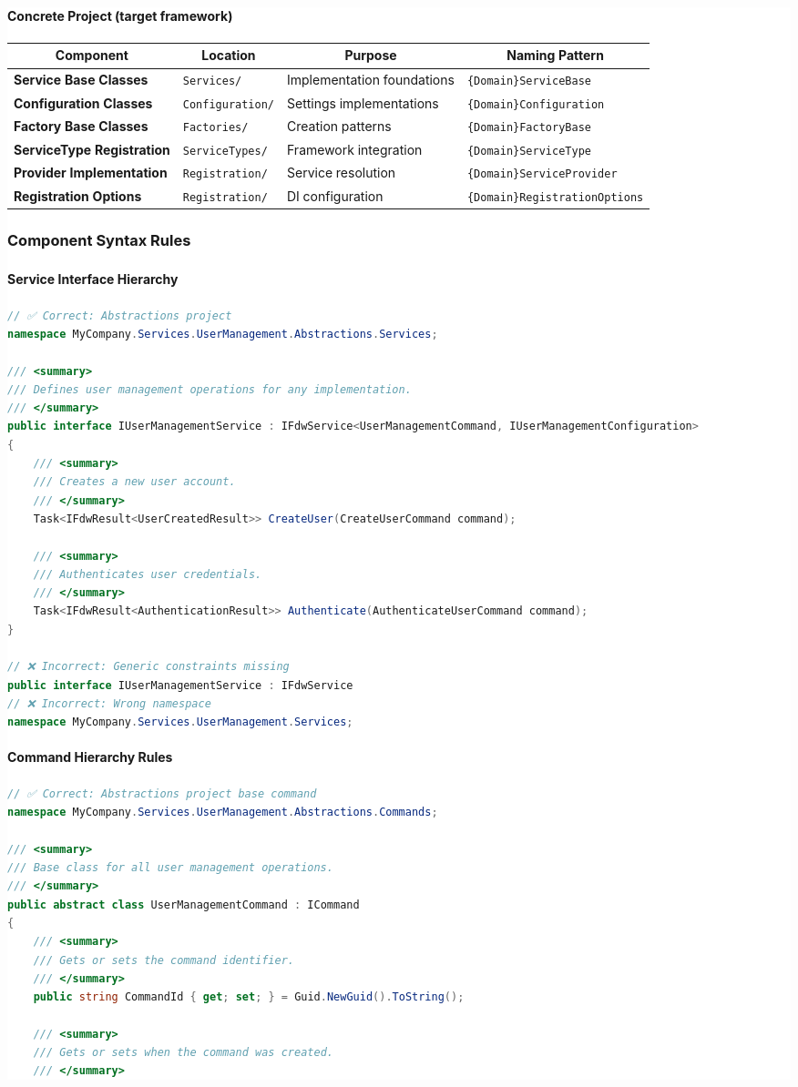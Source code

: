 #### Concrete Project (target framework)

| Component | Location | Purpose | Naming Pattern |
|-----------|----------|---------|----------------|
| **Service Base Classes** | `Services/` | Implementation foundations | `{Domain}ServiceBase` |
| **Configuration Classes** | `Configuration/` | Settings implementations | `{Domain}Configuration` |
| **Factory Base Classes** | `Factories/` | Creation patterns | `{Domain}FactoryBase` |
| **ServiceType Registration** | `ServiceTypes/` | Framework integration | `{Domain}ServiceType` |
| **Provider Implementation** | `Registration/` | Service resolution | `{Domain}ServiceProvider` |
| **Registration Options** | `Registration/` | DI configuration | `{Domain}RegistrationOptions` |

### Component Syntax Rules

#### Service Interface Hierarchy

```csharp
// ✅ Correct: Abstractions project
namespace MyCompany.Services.UserManagement.Abstractions.Services;

/// <summary>
/// Defines user management operations for any implementation.
/// </summary>
public interface IUserManagementService : IFdwService<UserManagementCommand, IUserManagementConfiguration>
{
    /// <summary>
    /// Creates a new user account.
    /// </summary>
    Task<IFdwResult<UserCreatedResult>> CreateUser(CreateUserCommand command);

    /// <summary>
    /// Authenticates user credentials.
    /// </summary>
    Task<IFdwResult<AuthenticationResult>> Authenticate(AuthenticateUserCommand command);
}

// ❌ Incorrect: Generic constraints missing
public interface IUserManagementService : IFdwService
// ❌ Incorrect: Wrong namespace
namespace MyCompany.Services.UserManagement.Services;
```

#### Command Hierarchy Rules

```csharp
// ✅ Correct: Abstractions project base command
namespace MyCompany.Services.UserManagement.Abstractions.Commands;

/// <summary>
/// Base class for all user management operations.
/// </summary>
public abstract class UserManagementCommand : ICommand
{
    /// <summary>
    /// Gets or sets the command identifier.
    /// </summary>
    public string CommandId { get; set; } = Guid.NewGuid().ToString();

    /// <summary>
    /// Gets or sets when the command was created.
    /// </summary>
```
